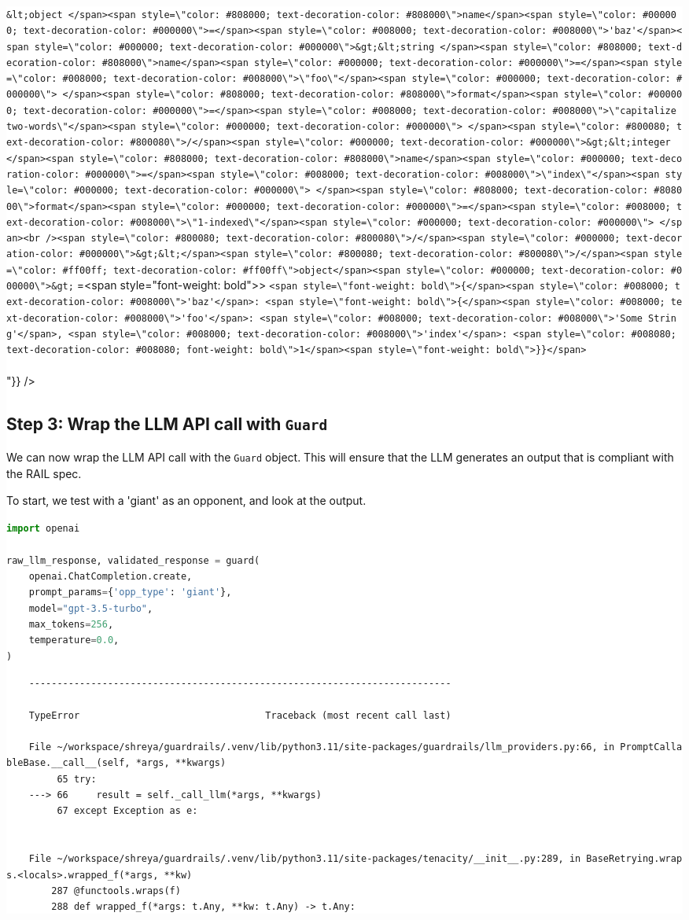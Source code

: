 `&lt;object </span><span style=\"color: #808000; text-decoration-color: #808000\">name</span><span style=\"color: #000000; text-decoration-color: #000000\">=</span><span style=\"color: #008000; text-decoration-color: #008000\">'baz'</span><span style=\"color: #000000; text-decoration-color: #000000\">&gt;&lt;string </span><span style=\"color: #808000; text-decoration-color: #808000\">name</span><span style=\"color: #000000; text-decoration-color: #000000\">=</span><span style=\"color: #008000; text-decoration-color: #008000\">\"foo\"</span><span style=\"color: #000000; text-decoration-color: #000000\"> </span><span style=\"color: #808000; text-decoration-color: #808000\">format</span><span style=\"color: #000000; text-decoration-color: #000000\">=</span><span style=\"color: #008000; text-decoration-color: #008000\">\"capitalize two-words\"</span><span style=\"color: #000000; text-decoration-color: #000000\"> </span><span style=\"color: #800080; text-decoration-color: #800080\">/</span><span style=\"color: #000000; text-decoration-color: #000000\">&gt;&lt;integer </span><span style=\"color: #808000; text-decoration-color: #808000\">name</span><span style=\"color: #000000; text-decoration-color: #000000\">=</span><span style=\"color: #008000; text-decoration-color: #008000\">\"index\"</span><span style=\"color: #000000; text-decoration-color: #000000\"> </span><span style=\"color: #808000; text-decoration-color: #808000\">format</span><span style=\"color: #000000; text-decoration-color: #000000\">=</span><span style=\"color: #008000; text-decoration-color: #008000\">\"1-indexed\"</span><span style=\"color: #000000; text-decoration-color: #000000\"> </span><br /><span style=\"color: #800080; text-decoration-color: #800080\">/</span><span style=\"color: #000000; text-decoration-color: #000000\">&gt;&lt;</span><span style=\"color: #800080; text-decoration-color: #800080\">/</span><span style=\"color: #ff00ff; text-decoration-color: #ff00ff\">object</span><span style=\"color: #000000; text-decoration-color: #000000\">&gt;` =</span><span style=\"font-weight: bold\">&gt;</span> `<span style=\"font-weight: bold\">{</span><span style=\"color: #008000; text-decoration-color: #008000\">'baz'</span>: <span style=\"font-weight: bold\">{</span><span style=\"color: #008000; text-decoration-color: #008000\">'foo'</span>: <span style=\"color: #008000; text-decoration-color: #008000\">'Some String'</span>, <span style=\"color: #008000; text-decoration-color: #008000\">'index'</span>: <span style=\"color: #008080; text-decoration-color: #008080; font-weight: bold\">1</span><span style=\"font-weight: bold\">}}</span>`<br /><br /></pre>"}} />

## Step 3: Wrap the LLM API call with `Guard`

We can now wrap the LLM API call with the `Guard` object. This will ensure that the LLM generates an output that is compliant with the RAIL spec.

To start, we test with a 'giant' as an opponent, and look at the output.


```python
import openai

raw_llm_response, validated_response = guard(
    openai.ChatCompletion.create,
    prompt_params={'opp_type': 'giant'},
    model="gpt-3.5-turbo",
    max_tokens=256,
    temperature=0.0,
)
```

<CodeOutputBlock lang="python">

```
    ---------------------------------------------------------------------------

    TypeError                                 Traceback (most recent call last)

    File ~/workspace/shreya/guardrails/.venv/lib/python3.11/site-packages/guardrails/llm_providers.py:66, in PromptCallableBase.__call__(self, *args, **kwargs)
         65 try:
    ---> 66     result = self._call_llm(*args, **kwargs)
         67 except Exception as e:


    File ~/workspace/shreya/guardrails/.venv/lib/python3.11/site-packages/tenacity/__init__.py:289, in BaseRetrying.wraps.<locals>.wrapped_f(*args, **kw)
        287 @functools.wraps(f)
        288 def wrapped_f(*args: t.Any, **kw: t.Any) -> t.Any:
```